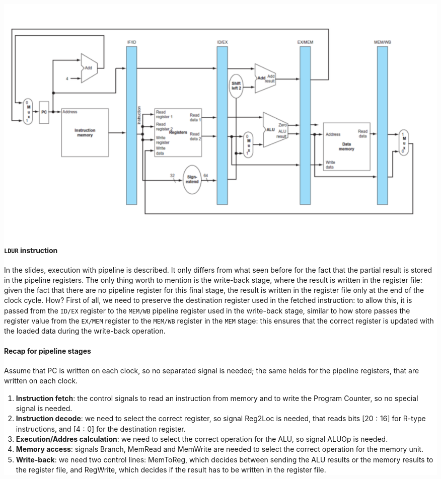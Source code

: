 ![Pipeline registers](./img/CPU5.png)

#### $\texttt{LDUR}$ instruction

In the slides, execution with pipeline is described. It only differs from what seen before for the fact that the partial result is stored in the pipeline registers. The only thing worth to mention is the write-back stage, where the result is written in the register file: given the fact that there are no pipeline register for this final stage, the result is written in the register file only at the end of the clock cycle. How? First of all, we need to preserve the destination register used in the fetched instruction: to allow this, it is passed from the $\texttt{ID/EX}$ register to the $\texttt{MEM/WB}$ pipeline register used in the write-back stage, similar to how store passes the register value from the $\texttt{EX/MEM}$ register to the $\texttt{MEM/WB}$ register in the $\texttt{MEM}$ stage: this ensures that the correct register is updated with the loaded data during the write-back operation.

#### Recap for pipeline stages

Assume that PC is written on each clock, so no separated signal is needed; the same helds for the pipeline registers, that are written on each clock.

1. **Instruction fetch**: the control signals to read an instruction from memory and to write the Program Counter, so no special signal is needed.
2. **Instruction decode**: we need to select the correct register, so signal Reg2Loc is needed, that reads bits $[20:16]$ for R-type instructions, and $[4:0]$ for the destination register.
3. **Execution/Addres calculation**: we need to select the correct operation for the ALU, so signal ALUOp is needed.
4. **Memory access**: signals Branch, MemRead and MemWrite are needed to select the correct operation for the memory unit.
5. **Write-back**: we need two control lines: MemToReg, which decides between sending the ALU results or the memory results to the register file, and RegWrite, which decides if the result has to be written in the register file.
